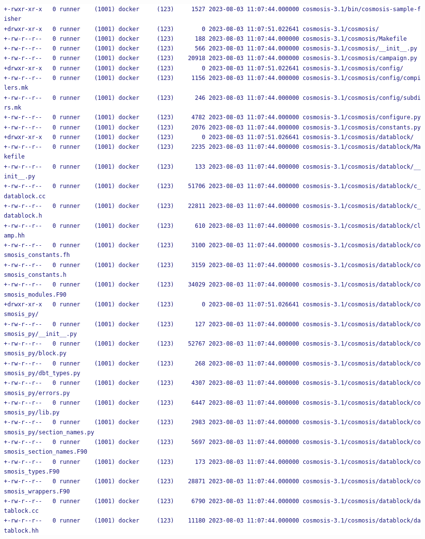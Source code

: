 ```diff
+-rwxr-xr-x   0 runner    (1001) docker     (123)     1527 2023-08-03 11:07:44.000000 cosmosis-3.1/bin/cosmosis-sample-fisher
+drwxr-xr-x   0 runner    (1001) docker     (123)        0 2023-08-03 11:07:51.022641 cosmosis-3.1/cosmosis/
+-rw-r--r--   0 runner    (1001) docker     (123)      188 2023-08-03 11:07:44.000000 cosmosis-3.1/cosmosis/Makefile
+-rw-r--r--   0 runner    (1001) docker     (123)      566 2023-08-03 11:07:44.000000 cosmosis-3.1/cosmosis/__init__.py
+-rw-r--r--   0 runner    (1001) docker     (123)    20918 2023-08-03 11:07:44.000000 cosmosis-3.1/cosmosis/campaign.py
+drwxr-xr-x   0 runner    (1001) docker     (123)        0 2023-08-03 11:07:51.022641 cosmosis-3.1/cosmosis/config/
+-rw-r--r--   0 runner    (1001) docker     (123)     1156 2023-08-03 11:07:44.000000 cosmosis-3.1/cosmosis/config/compilers.mk
+-rw-r--r--   0 runner    (1001) docker     (123)      246 2023-08-03 11:07:44.000000 cosmosis-3.1/cosmosis/config/subdirs.mk
+-rw-r--r--   0 runner    (1001) docker     (123)     4782 2023-08-03 11:07:44.000000 cosmosis-3.1/cosmosis/configure.py
+-rw-r--r--   0 runner    (1001) docker     (123)     2076 2023-08-03 11:07:44.000000 cosmosis-3.1/cosmosis/constants.py
+drwxr-xr-x   0 runner    (1001) docker     (123)        0 2023-08-03 11:07:51.026641 cosmosis-3.1/cosmosis/datablock/
+-rw-r--r--   0 runner    (1001) docker     (123)     2235 2023-08-03 11:07:44.000000 cosmosis-3.1/cosmosis/datablock/Makefile
+-rw-r--r--   0 runner    (1001) docker     (123)      133 2023-08-03 11:07:44.000000 cosmosis-3.1/cosmosis/datablock/__init__.py
+-rw-r--r--   0 runner    (1001) docker     (123)    51706 2023-08-03 11:07:44.000000 cosmosis-3.1/cosmosis/datablock/c_datablock.cc
+-rw-r--r--   0 runner    (1001) docker     (123)    22811 2023-08-03 11:07:44.000000 cosmosis-3.1/cosmosis/datablock/c_datablock.h
+-rw-r--r--   0 runner    (1001) docker     (123)      610 2023-08-03 11:07:44.000000 cosmosis-3.1/cosmosis/datablock/clamp.hh
+-rw-r--r--   0 runner    (1001) docker     (123)     3100 2023-08-03 11:07:44.000000 cosmosis-3.1/cosmosis/datablock/cosmosis_constants.fh
+-rw-r--r--   0 runner    (1001) docker     (123)     3159 2023-08-03 11:07:44.000000 cosmosis-3.1/cosmosis/datablock/cosmosis_constants.h
+-rw-r--r--   0 runner    (1001) docker     (123)    34029 2023-08-03 11:07:44.000000 cosmosis-3.1/cosmosis/datablock/cosmosis_modules.F90
+drwxr-xr-x   0 runner    (1001) docker     (123)        0 2023-08-03 11:07:51.026641 cosmosis-3.1/cosmosis/datablock/cosmosis_py/
+-rw-r--r--   0 runner    (1001) docker     (123)      127 2023-08-03 11:07:44.000000 cosmosis-3.1/cosmosis/datablock/cosmosis_py/__init__.py
+-rw-r--r--   0 runner    (1001) docker     (123)    52767 2023-08-03 11:07:44.000000 cosmosis-3.1/cosmosis/datablock/cosmosis_py/block.py
+-rw-r--r--   0 runner    (1001) docker     (123)      268 2023-08-03 11:07:44.000000 cosmosis-3.1/cosmosis/datablock/cosmosis_py/dbt_types.py
+-rw-r--r--   0 runner    (1001) docker     (123)     4307 2023-08-03 11:07:44.000000 cosmosis-3.1/cosmosis/datablock/cosmosis_py/errors.py
+-rw-r--r--   0 runner    (1001) docker     (123)     6447 2023-08-03 11:07:44.000000 cosmosis-3.1/cosmosis/datablock/cosmosis_py/lib.py
+-rw-r--r--   0 runner    (1001) docker     (123)     2983 2023-08-03 11:07:44.000000 cosmosis-3.1/cosmosis/datablock/cosmosis_py/section_names.py
+-rw-r--r--   0 runner    (1001) docker     (123)     5697 2023-08-03 11:07:44.000000 cosmosis-3.1/cosmosis/datablock/cosmosis_section_names.F90
+-rw-r--r--   0 runner    (1001) docker     (123)      173 2023-08-03 11:07:44.000000 cosmosis-3.1/cosmosis/datablock/cosmosis_types.F90
+-rw-r--r--   0 runner    (1001) docker     (123)    28871 2023-08-03 11:07:44.000000 cosmosis-3.1/cosmosis/datablock/cosmosis_wrappers.F90
+-rw-r--r--   0 runner    (1001) docker     (123)     6790 2023-08-03 11:07:44.000000 cosmosis-3.1/cosmosis/datablock/datablock.cc
+-rw-r--r--   0 runner    (1001) docker     (123)    11180 2023-08-03 11:07:44.000000 cosmosis-3.1/cosmosis/datablock/datablock.hh
```